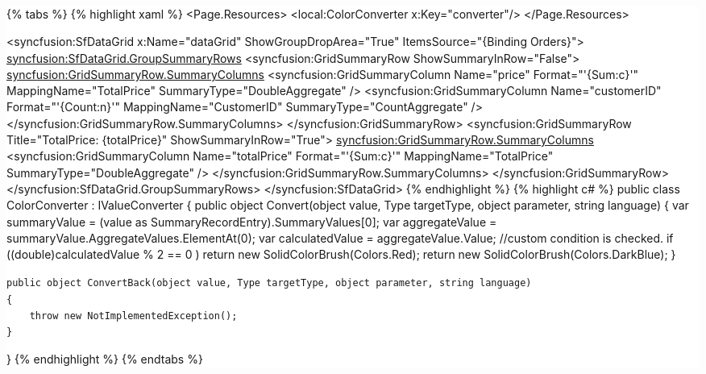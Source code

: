 {% tabs %}
{% highlight xaml %}
<Page.Resources>
    <local:ColorConverter x:Key="converter"/>
    <Style TargetType="syncfusion:GridGroupSummaryCell">
        <Setter Property="utils:SetterValueBindingHelper.PropertyBinding">
            <Setter.Value>
                <utils:SetterValueBindingHelper Property="Foreground" Binding="{Binding Converter={StaticResource converter}}"/>
            </Setter.Value>
        </Setter>
    </Style>
</Page.Resources>

<syncfusion:SfDataGrid x:Name="dataGrid" 
                                            ShowGroupDropArea="True"
                                           ItemsSource="{Binding Orders}">
    <syncfusion:SfDataGrid.GroupSummaryRows>
        <syncfusion:GridSummaryRow ShowSummaryInRow="False">
            <syncfusion:GridSummaryRow.SummaryColumns>
                <syncfusion:GridSummaryColumn Name="price"
                                                Format="'{Sum:c}'"
                                                MappingName="TotalPrice"
                                                SummaryType="DoubleAggregate" />
                <syncfusion:GridSummaryColumn Name="customerID"
                                                Format="'{Count:n}'"
                                                MappingName="CustomerID"
                                                SummaryType="CountAggregate" />
            </syncfusion:GridSummaryRow.SummaryColumns>
        </syncfusion:GridSummaryRow>
        <syncfusion:GridSummaryRow Title="TotalPrice:  {totalPrice}" ShowSummaryInRow="True">
            <syncfusion:GridSummaryRow.SummaryColumns>
                <syncfusion:GridSummaryColumn Name="totalPrice"
                                                Format="'{Sum:c}'"
                                                MappingName="TotalPrice"
                                                SummaryType="DoubleAggregate" />
            </syncfusion:GridSummaryRow.SummaryColumns>
        </syncfusion:GridSummaryRow>
    </syncfusion:SfDataGrid.GroupSummaryRows>
</syncfusion:SfDataGrid>
{% endhighlight %}
{% highlight c# %}
public class ColorConverter : IValueConverter
{
    public object Convert(object value, Type targetType, object parameter, string language)
    {
        var summaryValue = (value as SummaryRecordEntry).SummaryValues[0];
        var aggregateValue = summaryValue.AggregateValues.ElementAt(0);
        var calculatedValue = aggregateValue.Value;
        //custom condition is checked.
        if ((double)calculatedValue % 2 == 0 )
            return new SolidColorBrush(Colors.Red);
        return new SolidColorBrush(Colors.DarkBlue);
    }

    public object ConvertBack(object value, Type targetType, object parameter, string language)
    {
        throw new NotImplementedException();
    }
}
{% endhighlight %}
{% endtabs %}
